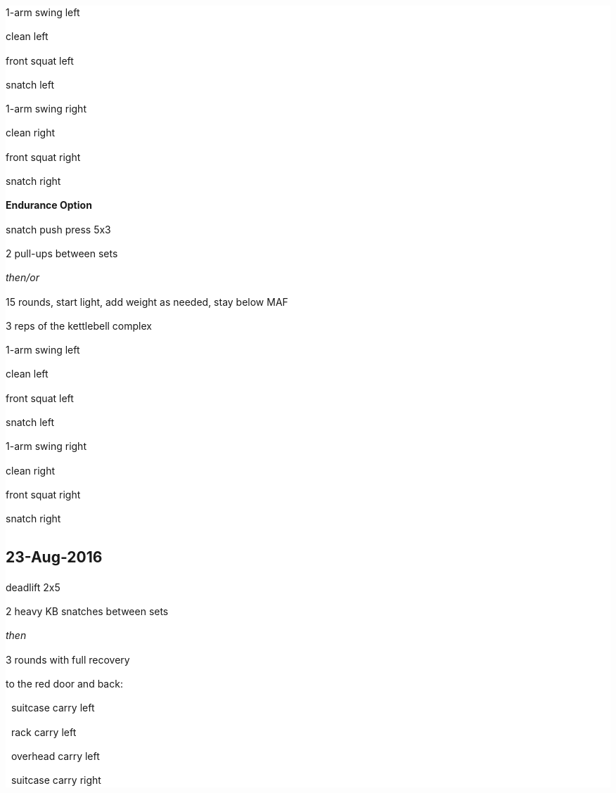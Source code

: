 1-arm swing left

clean left

front squat left

snatch left

1-arm swing right

clean right

front squat right

snatch right

**Endurance Option**

snatch push press 5x3

2 pull-ups between sets

*then/or*

15 rounds, start light, add weight as needed, stay below MAF

3 reps of the kettlebell complex

1-arm swing left

clean left

front squat left

snatch left

1-arm swing right

clean right

front squat right

snatch right

## 23-Aug-2016

deadlift 2x5

2 heavy KB snatches between sets

*then*

3 rounds with full recovery

to the red door and back:

  suitcase carry left

  rack carry left

  overhead carry left 

  suitcase carry right
